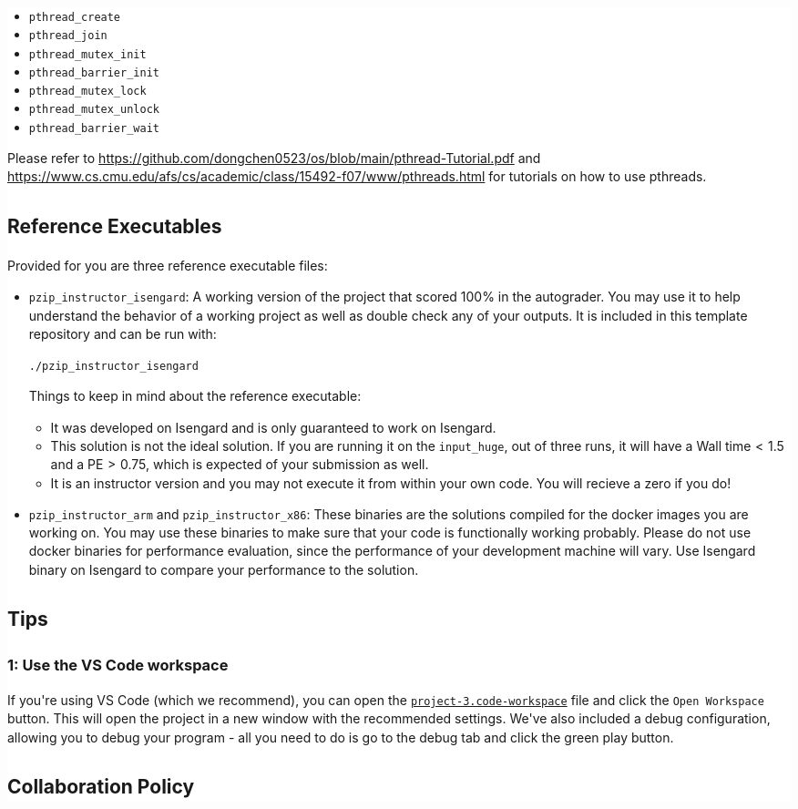 - `pthread_create`
- `pthread_join`
- `pthread_mutex_init`
- `pthread_barrier_init`
- `pthread_mutex_lock`
- `pthread_mutex_unlock`
- `pthread_barrier_wait`

Please refer to https://github.com/dongchen0523/os/blob/main/pthread-Tutorial.pdf
and https://www.cs.cmu.edu/afs/cs/academic/class/15492-f07/www/pthreads.html
for tutorials on how to use pthreads.

## Reference Executables

Provided for you are three reference executable files:

- `pzip_instructor_isengard`: A working version of the project that
  scored 100% in the autograder. You may use it to help understand the
  behavior of a working project as well as double check any of your
  outputs. It is included in this template repository and can be run with:

  ```shell
  ./pzip_instructor_isengard
  ```

  Things to keep in mind about the reference
  executable:

  - It was developed on Isengard and is only guaranteed to work on Isengard.
  - This solution is not the ideal solution. If you are running it on the
    `input_huge`, out of three runs, it will have a $\text{Wall time} < 1.5$ and a $\text{PE} > 0.75$, which is expected of your submission as well.
  - It is an instructor version and you may not execute it from within your
    own code. You will recieve a zero if you do!

- `pzip_instructor_arm` and `pzip_instructor_x86`: These binaries are the
  solutions compiled for the docker images you are working on. You may use
  these binaries to make sure that your code is functionally working
  probably. Please do not use docker binaries for performance evaluation,
  since the performance of your development machine will vary. Use
  Isengard binary on Isengard to compare your performance to the solution.

## Tips

### 1: Use the VS Code workspace

If you're using VS Code (which we recommend), you can open the
[`project-3.code-workspace`](project-3.code-workspace) file and click
the `Open Workspace` button. This will open the project in a new window
with the recommended settings. We've also included a debug configuration,
allowing you to debug your program - all you need to do is go to the
debug tab and click the green play button.

## Collaboration Policy
